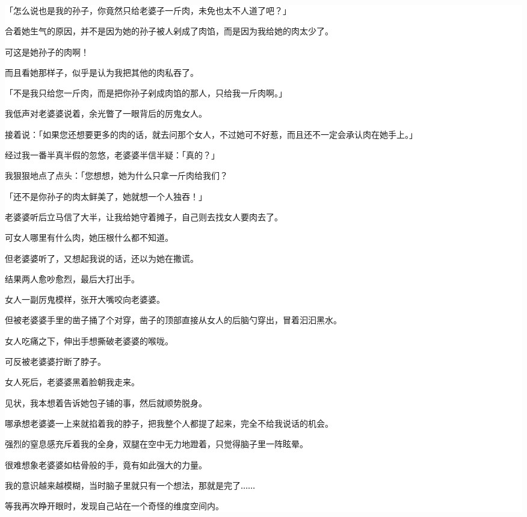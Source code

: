「怎么说也是我的孙子，你竟然只给老婆子一斤肉，未免也太不人道了吧？」


合着她生气的原因，并不是因为她的孙子被人剁成了肉馅，而是因为我给她的肉太少了。


可这是她孙子的肉啊！


而且看她那样子，似乎是认为我把其他的肉私吞了。


「不是我只给您一斤肉，而是把你孙子剁成肉馅的那人，只给我一斤肉啊。」


我低声对老婆婆说着，余光瞥了一眼背后的厉鬼女人。


接着说：「如果您还想要更多的肉的话，就去问那个女人，不过她可不好惹，而且还不一定会承认肉在她手上。」


经过我一番半真半假的忽悠，老婆婆半信半疑：「真的？」


我狠狠地点了点头：「您想想，她为什么只拿一斤肉给我们？


「还不是你孙子的肉太鲜美了，她就想一个人独吞！」


老婆婆听后立马信了大半，让我给她守着摊子，自己则去找女人要肉去了。


可女人哪里有什么肉，她压根什么都不知道。


但老婆婆听了，又想起我说的话，还以为她在撒谎。


结果两人愈吵愈烈，最后大打出手。


女人一副厉鬼模样，张开大嘴咬向老婆婆。


但被老婆婆手里的凿子捅了个对穿，凿子的顶部直接从女人的后脑勺穿出，冒着汩汩黑水。


女人吃痛之下，伸出手想撕破老婆婆的喉咙。


可反被老婆婆拧断了脖子。


女人死后，老婆婆黑着脸朝我走来。


见状，我本想着告诉她包子铺的事，然后就顺势脱身。


哪承想老婆婆一上来就掐着我的脖子，把我整个人都提了起来，完全不给我说话的机会。


强烈的窒息感充斥着我的全身，双腿在空中无力地蹬着，只觉得脑子里一阵眩晕。


很难想象老婆婆如枯骨般的手，竟有如此强大的力量。


我的意识越来越模糊，当时脑子里就只有一个想法，那就是完了……


等我再次睁开眼时，发现自己站在一个奇怪的维度空间内。
